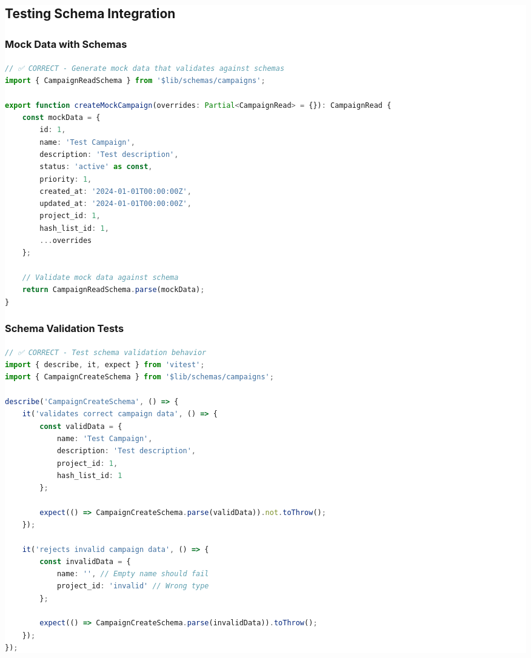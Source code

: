 ## Testing Schema Integration

### Mock Data with Schemas

```typescript
// ✅ CORRECT - Generate mock data that validates against schemas
import { CampaignReadSchema } from '$lib/schemas/campaigns';

export function createMockCampaign(overrides: Partial<CampaignRead> = {}): CampaignRead {
    const mockData = {
        id: 1,
        name: 'Test Campaign',
        description: 'Test description',
        status: 'active' as const,
        priority: 1,
        created_at: '2024-01-01T00:00:00Z',
        updated_at: '2024-01-01T00:00:00Z',
        project_id: 1,
        hash_list_id: 1,
        ...overrides
    };
    
    // Validate mock data against schema
    return CampaignReadSchema.parse(mockData);
}
```

### Schema Validation Tests

```typescript
// ✅ CORRECT - Test schema validation behavior
import { describe, it, expect } from 'vitest';
import { CampaignCreateSchema } from '$lib/schemas/campaigns';

describe('CampaignCreateSchema', () => {
    it('validates correct campaign data', () => {
        const validData = {
            name: 'Test Campaign',
            description: 'Test description',
            project_id: 1,
            hash_list_id: 1
        };
        
        expect(() => CampaignCreateSchema.parse(validData)).not.toThrow();
    });
    
    it('rejects invalid campaign data', () => {
        const invalidData = {
            name: '', // Empty name should fail
            project_id: 'invalid' // Wrong type
        };
        
        expect(() => CampaignCreateSchema.parse(invalidData)).toThrow();
    });
});
```

